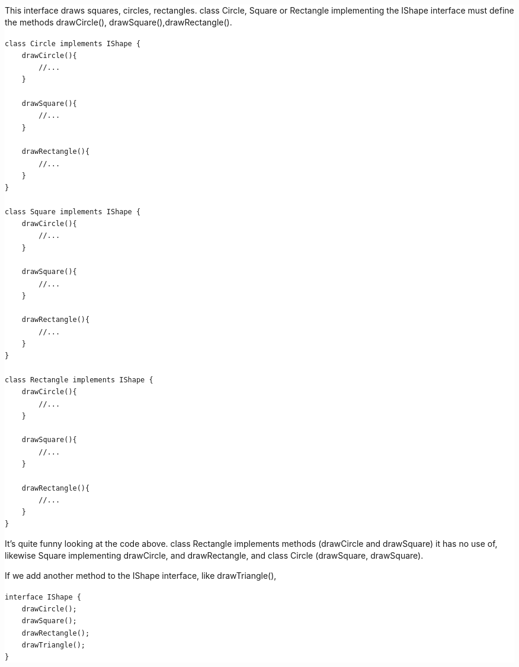 This interface draws squares, circles, rectangles. class Circle, Square or Rectangle implementing the IShape interface must define the methods drawCircle(), drawSquare(),drawRectangle().

    class Circle implements IShape {
        drawCircle(){
            //...
        }

        drawSquare(){
            //...
        }

        drawRectangle(){
            //...
        }    
    }

    class Square implements IShape {
        drawCircle(){
            //...
        }

        drawSquare(){
            //...
        }

        drawRectangle(){
            //...
        }    
    }

    class Rectangle implements IShape {
        drawCircle(){
            //...
        }

        drawSquare(){
            //...
        }

        drawRectangle(){
            //...
        }    
    }

It’s quite funny looking at the code above. class Rectangle implements methods (drawCircle and drawSquare) it has no use of, likewise Square implementing drawCircle, and drawRectangle, and class Circle (drawSquare, drawSquare).

If we add another method to the IShape interface, like drawTriangle(),

    interface IShape {
        drawCircle();
        drawSquare();
        drawRectangle();
        drawTriangle();
    }
